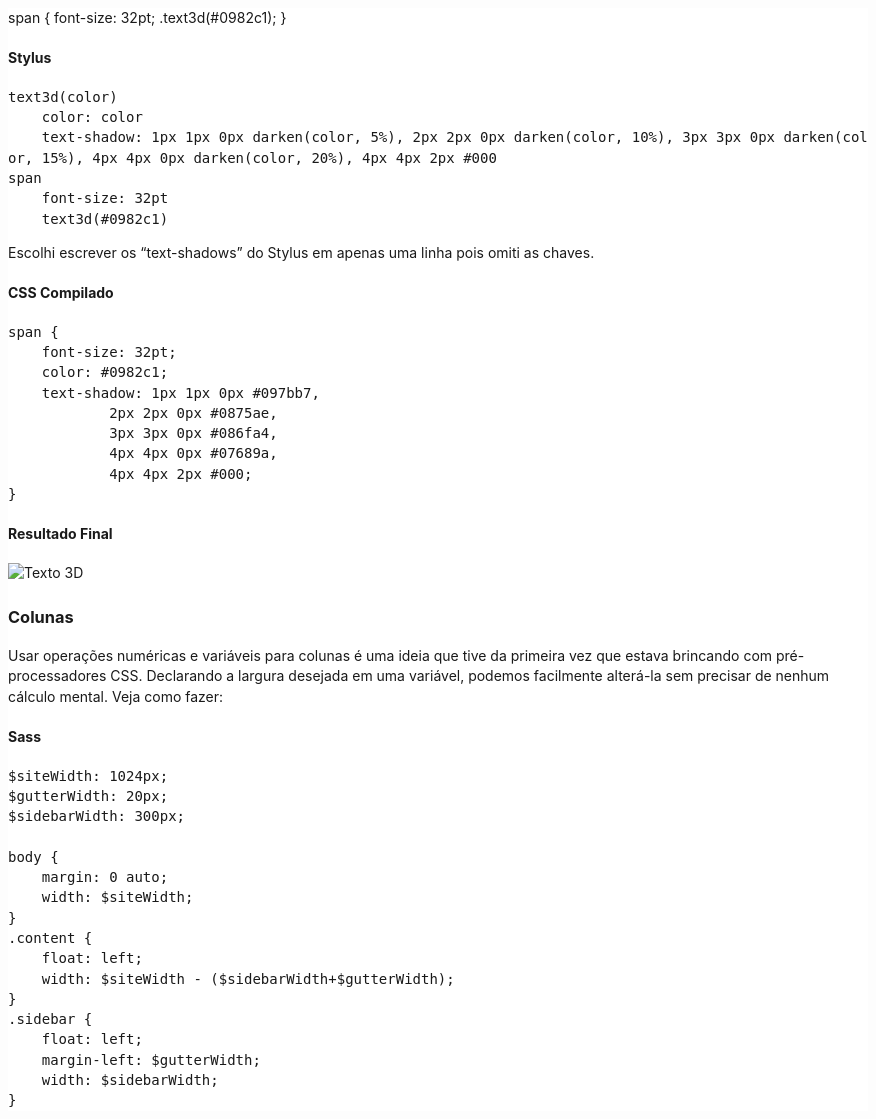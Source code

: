 span {
	font-size: 32pt;
	.text3d(#0982c1);
}
</pre>

#### Stylus

<pre class="lang-css">text3d(color)
	color: color
	text-shadow: 1px 1px 0px darken(color, 5%), 2px 2px 0px darken(color, 10%), 3px 3px 0px darken(color, 15%), 4px 4px 0px darken(color, 20%), 4px 4px 2px #000
span
	font-size: 32pt
	text3d(#0982c1)
</pre>

Escolhi escrever os &#8220;text-shadows&#8221; do Stylus em apenas uma linha pois omiti as chaves.

#### CSS Compilado

<pre class="lang-css">span {
	font-size: 32pt;
	color: #0982c1;
	text-shadow: 1px 1px 0px #097bb7, 
			2px 2px 0px #0875ae, 
			3px 3px 0px #086fa4, 
			4px 4px 0px #07689a, 
			4px 4px 2px #000;
}
</pre>

#### Resultado Final

![Texto 3D][1]

### Colunas

Usar operações numéricas e variáveis para colunas é uma ideia que tive da primeira vez que estava brincando com pré-processadores CSS. Declarando a largura desejada em uma variável, podemos facilmente alterá-la sem precisar de nenhum cálculo mental. Veja como fazer:

#### Sass

<pre class="lang-css">$siteWidth: 1024px;
$gutterWidth: 20px;
$sidebarWidth: 300px;
 
body {
	margin: 0 auto;
	width: $siteWidth;
}
.content {
	float: left;
	width: $siteWidth - ($sidebarWidth+$gutterWidth);
}
.sidebar {
	float: left;
	margin-left: $gutterWidth;
	width: $sidebarWidth;
}
</pre>


 [1]: https://cdn.tutsplus.com/net/uploads/legacy/1144_preprocshootout/text3d.png
 [2]: http://code.tutsplus.com/tutorials/sass-vs-less-vs-stylus-preprocessor-shootout--net-24320